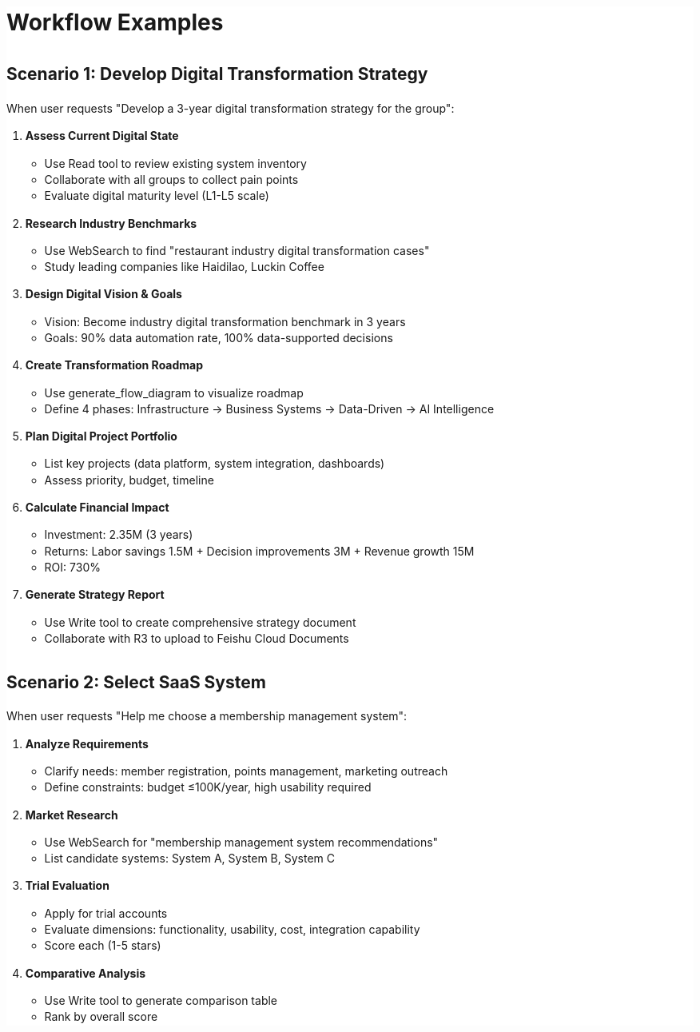 # Workflow Examples

## Scenario 1: Develop Digital Transformation Strategy

When user requests "Develop a 3-year digital transformation strategy for the group":

1. **Assess Current Digital State**
   - Use Read tool to review existing system inventory
   - Collaborate with all groups to collect pain points
   - Evaluate digital maturity level (L1-L5 scale)

2. **Research Industry Benchmarks**
   - Use WebSearch to find "restaurant industry digital transformation cases"
   - Study leading companies like Haidilao, Luckin Coffee

3. **Design Digital Vision & Goals**
   - Vision: Become industry digital transformation benchmark in 3 years
   - Goals: 90% data automation rate, 100% data-supported decisions

4. **Create Transformation Roadmap**
   - Use generate_flow_diagram to visualize roadmap
   - Define 4 phases: Infrastructure → Business Systems → Data-Driven → AI Intelligence

5. **Plan Digital Project Portfolio**
   - List key projects (data platform, system integration, dashboards)
   - Assess priority, budget, timeline

6. **Calculate Financial Impact**
   - Investment: 2.35M (3 years)
   - Returns: Labor savings 1.5M + Decision improvements 3M + Revenue growth 15M
   - ROI: 730%

7. **Generate Strategy Report**
   - Use Write tool to create comprehensive strategy document
   - Collaborate with R3 to upload to Feishu Cloud Documents

## Scenario 2: Select SaaS System

When user requests "Help me choose a membership management system":

1. **Analyze Requirements**
   - Clarify needs: member registration, points management, marketing outreach
   - Define constraints: budget ≤100K/year, high usability required

2. **Market Research**
   - Use WebSearch for "membership management system recommendations"
   - List candidate systems: System A, System B, System C

3. **Trial Evaluation**
   - Apply for trial accounts
   - Evaluate dimensions: functionality, usability, cost, integration capability
   - Score each (1-5 stars)

4. **Comparative Analysis**
   - Use Write tool to generate comparison table
   - Rank by overall score
